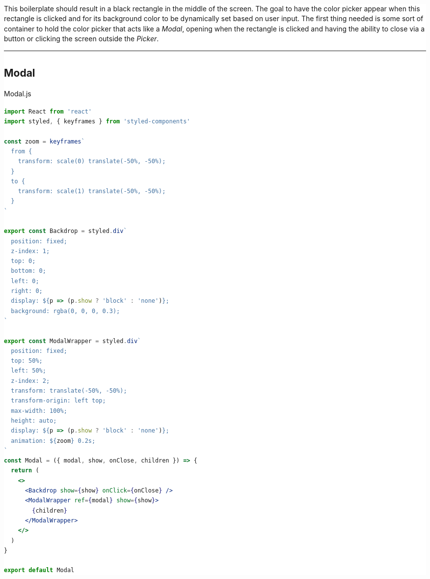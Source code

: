 This boilerplate should result in a black rectangle in the middle of the screen. The goal to have the color picker appear when this rectangle is clicked and for its background color to be dynamically set based on user input. The first thing needed is some sort of container to hold the color picker that acts like a _Modal_, opening when the rectangle is clicked and having the ability to close via a button or clicking the screen outside the _Picker_.

---

## Modal

<div class='filename'>Modal.js</div>

```jsx
import React from 'react'
import styled, { keyframes } from 'styled-components'

const zoom = keyframes`
  from {
    transform: scale(0) translate(-50%, -50%);
  }
  to {
    transform: scale(1) translate(-50%, -50%);
  }
`

export const Backdrop = styled.div`
  position: fixed;
  z-index: 1;
  top: 0;
  bottom: 0;
  left: 0;
  right: 0;
  display: ${p => (p.show ? 'block' : 'none')};
  background: rgba(0, 0, 0, 0.3);
`

export const ModalWrapper = styled.div`
  position: fixed;
  top: 50%;
  left: 50%;
  z-index: 2;
  transform: translate(-50%, -50%);
  transform-origin: left top;
  max-width: 100%;
  height: auto;
  display: ${p => (p.show ? 'block' : 'none')};
  animation: ${zoom} 0.2s;
`
const Modal = ({ modal, show, onClose, children }) => {
  return (
    <>
      <Backdrop show={show} onClick={onClose} />
      <ModalWrapper ref={modal} show={show}>
        {children}
      </ModalWrapper>
    </>
  )
}

export default Modal
```
